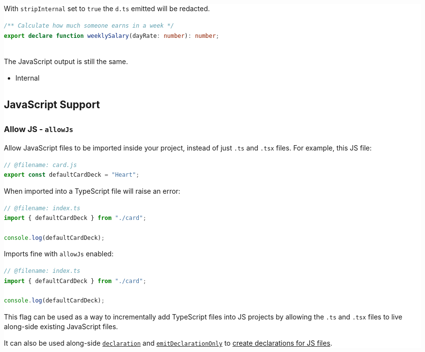 With `stripInternal` set to `true` the `d.ts` emitted will be redacted.

```ts
/** Calculate how much someone earns in a week */
export declare function weeklySalary(dayRate: number): number;
 
```

The JavaScript output is still the same.

</div>

-   Internal

</div>


 
JavaScript Support 
------------------


 
### Allow JS - `allowJs` 

<div>

<div>

Allow JavaScript files to be imported inside your project, instead of
just `.ts` and `.tsx` files. For example, this JS file:

```js
// @filename: card.js
export const defaultCardDeck = "Heart";
```

When imported into a TypeScript file will raise an error:

```ts
// @filename: index.ts
import { defaultCardDeck } from "./card";
 
console.log(defaultCardDeck);
```

Imports fine with `allowJs` enabled:

```ts
// @filename: index.ts
import { defaultCardDeck } from "./card";
 
console.log(defaultCardDeck);
```

This flag can be used as a way to incrementally add TypeScript files
into JS projects by allowing the `.ts` and `.tsx` files to live
along-side existing JavaScript files.

It can also be used along-side [`declaration`](#declaration) and
[`emitDeclarationOnly`](#emitDeclarationOnly) to [create declarations
for JS files](docs/handbook/declaration-files/dts-from-js).
